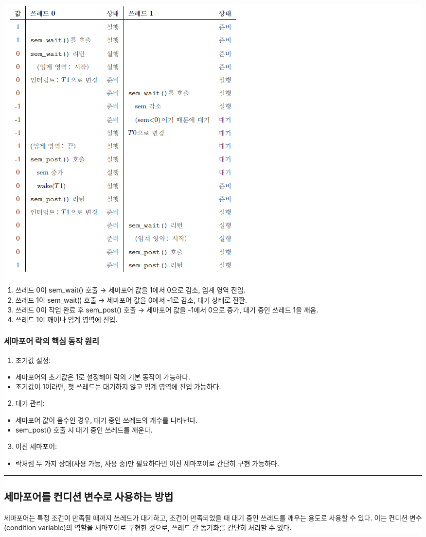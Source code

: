 ![alt text](/assets/img/OS/세마포어/image-1.png)

1. 쓰레드 0이 sem_wait() 호출 → 세마포어 값을 1에서 0으로 감소, 임계 영역 진입.
2. 쓰레드 1이 sem_wait() 호출 → 세마포어 값을 0에서 -1로 감소, 대기 상태로 전환.
3. 쓰레드 0이 작업 완료 후 sem_post() 호출 → 세마포어 값을 -1에서 0으로 증가, 대기 중인 쓰레드 1을 깨움.
4. 쓰레드 1이 깨어나 임계 영역에 진입.

### **세마포어 락의 핵심 동작 원리**

1. 초기값 설정:

  - 세마포어의 초기값은 1로 설정해야 락의 기본 동작이 가능하다.
  - 초기값이 1이라면, 첫 쓰레드는 대기하지 않고 임계 영역에 진입 가능하다.
2. 대기 관리:

  - 세마포어 값이 음수인 경우, 대기 중인 쓰레드의 개수를 나타낸다.
  - sem_post() 호출 시 대기 중인 쓰레드를 깨운다.
3. 이진 세마포어:

  - 락처럼 두 가지 상태(사용 가능, 사용 중)만 필요하다면 이진 세마포어로 간단히 구현 가능하다.

---

## **세마포어를 컨디션 변수로 사용하는 방법**
세마포어는 특정 조건이 만족될 때까지 쓰레드가 대기하고, 조건이 만족되었을 때 대기 중인 쓰레드를 깨우는 용도로 사용할 수 있다. 이는 컨디션 변수(condition variable)의 역할을 세마포어로 구현한 것으로, 쓰레드 간 동기화를 간단히 처리할 수 있다.
